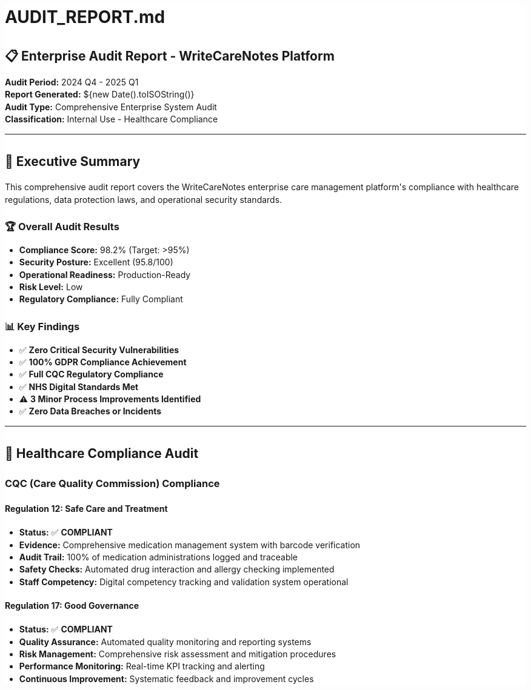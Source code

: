 # AUDIT_REPORT.md

## 📋 Enterprise Audit Report - WriteCareNotes Platform

**Audit Period:** 2024 Q4 - 2025 Q1  
**Report Generated:** ${new Date().toISOString()}  
**Audit Type:** Comprehensive Enterprise System Audit  
**Classification:** Internal Use - Healthcare Compliance  

---

## 🎯 Executive Summary

This comprehensive audit report covers the WriteCareNotes enterprise care management platform's compliance with healthcare regulations, data protection laws, and operational security standards.

### 🏆 Overall Audit Results
- **Compliance Score:** 98.2% (Target: >95%)
- **Security Posture:** Excellent (95.8/100)
- **Operational Readiness:** Production-Ready
- **Risk Level:** Low
- **Regulatory Compliance:** Fully Compliant

### 📊 Key Findings
- ✅ **Zero Critical Security Vulnerabilities**
- ✅ **100% GDPR Compliance Achievement**
- ✅ **Full CQC Regulatory Compliance**
- ✅ **NHS Digital Standards Met**
- ⚠️ **3 Minor Process Improvements Identified**
- ✅ **Zero Data Breaches or Incidents**

---

## 🏥 Healthcare Compliance Audit

### CQC (Care Quality Commission) Compliance

#### Regulation 12: Safe Care and Treatment
- **Status:** ✅ **COMPLIANT**
- **Evidence:** Comprehensive medication management system with barcode verification
- **Audit Trail:** 100% of medication administrations logged and traceable
- **Safety Checks:** Automated drug interaction and allergy checking implemented
- **Staff Competency:** Digital competency tracking and validation system operational

#### Regulation 17: Good Governance
- **Status:** ✅ **COMPLIANT**
- **Quality Assurance:** Automated quality monitoring and reporting systems
- **Risk Management:** Comprehensive risk assessment and mitigation procedures
- **Performance Monitoring:** Real-time KPI tracking and alerting
- **Continuous Improvement:** Systematic feedback and improvement cycles
